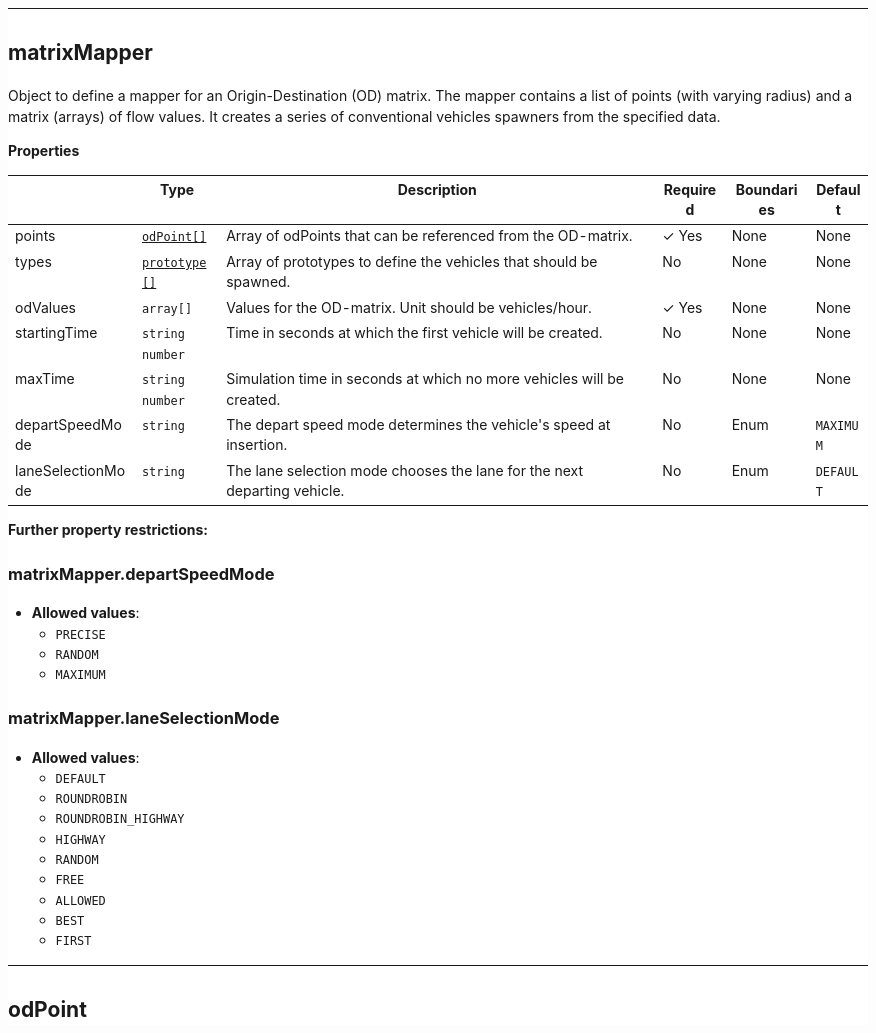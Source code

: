 

---------------------------------------
<a name="reference-matrixmapper"></a>
## matrixMapper

Object to define a mapper for an Origin-Destination (OD) matrix. The mapper contains a list of points (with varying radius) and a matrix (arrays) of flow values. It creates a series of conventional vehicles spawners from the specified data.

**Properties**

|   |Type|Description|Required|Boundaries|Default|
|---|---|---|---|---|---|
|points|[`odPoint[]`](#reference-odpoint)|Array of odPoints that can be referenced from the OD-matrix.| &#10003; Yes|None|None|
|types|[`prototype[]`](#reference-prototype)|Array of prototypes to define the vehicles that should be spawned.|No|None|None|
|odValues|`array[]`|Values for the OD-matrix. Unit should be vehicles/hour.| &#10003; Yes|None|None|
|startingTime|`string`<br>`number`|Time in seconds at which the first vehicle will be created.|No|None|None|
|maxTime|`string`<br>`number`|Simulation time in seconds at which no more vehicles will be created.|No|None|None|
|departSpeedMode|`string`|The depart speed mode determines the vehicle's speed at insertion.|No|Enum[<i class="fas fa-info-circle"></i>](#restriction-matrixmapperdepartspeedmode)|`MAXIMUM`|
|laneSelectionMode|`string`|The lane selection mode chooses the lane for the next departing vehicle.|No|Enum[<i class="fas fa-info-circle"></i>](#restriction-matrixmapperlaneselectionmode)|`DEFAULT`|

**Further property restrictions:**  
<a name="restriction-matrixmapperdepartspeedmode"></a> 
### matrixMapper.departSpeedMode

* **Allowed values**:
   * `PRECISE`
   * `RANDOM`
   * `MAXIMUM`
<a name="restriction-matrixmapperlaneselectionmode"></a> 
### matrixMapper.laneSelectionMode

* **Allowed values**:
   * `DEFAULT`
   * `ROUNDROBIN`
   * `ROUNDROBIN_HIGHWAY`
   * `HIGHWAY`
   * `RANDOM`
   * `FREE`
   * `ALLOWED`
   * `BEST`
   * `FIRST`


---------------------------------------
<a name="reference-odpoint"></a>
## odPoint
